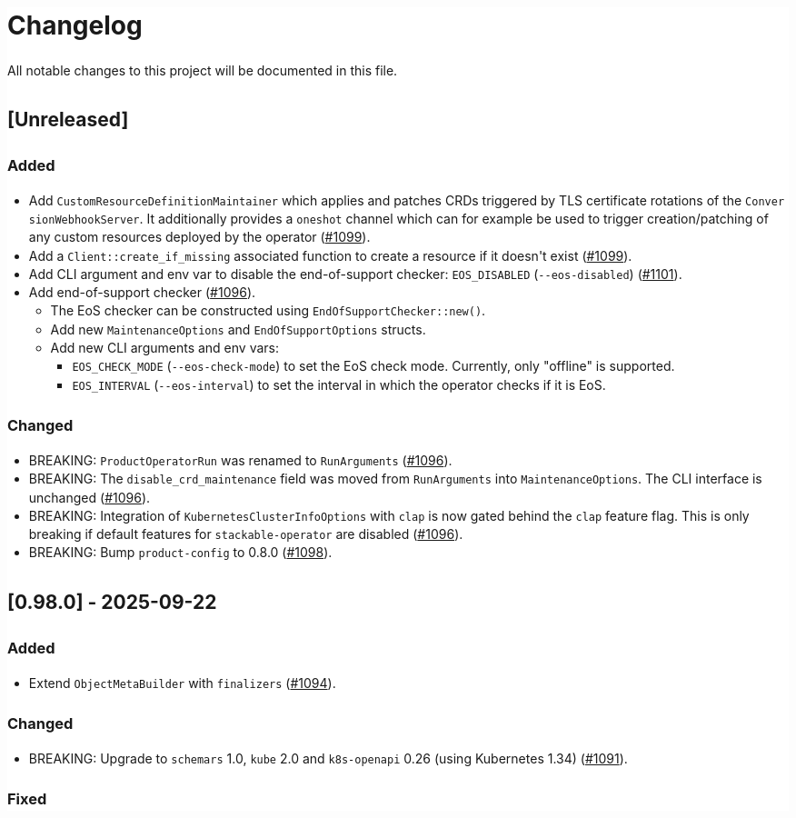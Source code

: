 # Changelog

All notable changes to this project will be documented in this file.

## [Unreleased]

### Added

- Add `CustomResourceDefinitionMaintainer` which applies and patches CRDs triggered by TLS
  certificate rotations of the `ConversionWebhookServer`. It additionally provides a `oneshot`
  channel which can for example be used to trigger creation/patching of any custom resources deployed by
  the operator ([#1099]).
- Add a `Client::create_if_missing` associated function to create a resource if it doesn't
  exist ([#1099]).
- Add CLI argument and env var to disable the end-of-support checker: `EOS_DISABLED` (`--eos-disabled`) ([#1101]).
- Add end-of-support checker ([#1096]).
  - The EoS checker can be constructed using `EndOfSupportChecker::new()`.
  - Add new `MaintenanceOptions` and `EndOfSupportOptions` structs.
  - Add new CLI arguments and env vars:
    - `EOS_CHECK_MODE` (`--eos-check-mode`) to set the EoS check mode. Currently, only "offline" is supported.
    - `EOS_INTERVAL` (`--eos-interval`) to set the interval in which the operator checks if it is EoS.

### Changed

- BREAKING: `ProductOperatorRun` was renamed to `RunArguments` ([#1096]).
- BREAKING: The `disable_crd_maintenance` field was moved from `RunArguments` into `MaintenanceOptions`.
  The CLI interface is unchanged ([#1096]).
- BREAKING: Integration of `KubernetesClusterInfoOptions` with `clap` is now gated behind the `clap` feature flag.
  This is only breaking if default features for `stackable-operator` are disabled ([#1096]).
- BREAKING: Bump `product-config` to 0.8.0 ([#1098]).

[#1096]: https://github.com/stackabletech/operator-rs/pull/1096
[#1098]: https://github.com/stackabletech/operator-rs/pull/1098
[#1099]: https://github.com/stackabletech/operator-rs/pull/1099
[#1101]: https://github.com/stackabletech/operator-rs/pull/1101

## [0.98.0] - 2025-09-22

### Added

- Extend `ObjectMetaBuilder` with `finalizers` ([#1094]).

### Changed

- BREAKING: Upgrade to `schemars` 1.0, `kube` 2.0 and `k8s-openapi` 0.26 (using Kubernetes 1.34) ([#1091]).

### Fixed


[#1091]: https://github.com/stackabletech/operator-rs/pull/1091
[#1094]: https://github.com/stackabletech/operator-rs/pull/1094
[#1095]: https://github.com/stackabletech/operator-rs/pull/1095
[#1085]: https://github.com/stackabletech/operator-rs/pull/1085
[#1087]: https://github.com/stackabletech/operator-rs/pull/1087
[#1090]: https://github.com/stackabletech/operator-rs/pull/1090
[#1083]: https://github.com/stackabletech/operator-rs/pull/1083
[#1082]: https://github.com/stackabletech/operator-rs/pull/1082
[#1066]: https://github.com/stackabletech/operator-rs/pull/1066
[#1074]: https://github.com/stackabletech/operator-rs/pull/1074
[#1076]: https://github.com/stackabletech/operator-rs/pull/1076
[#1078]: https://github.com/stackabletech/operator-rs/pull/1078
[#1049]: https://github.com/stackabletech/operator-rs/pull/1049
[#1054]: https://github.com/stackabletech/operator-rs/pull/1054
[#1058]: https://github.com/stackabletech/operator-rs/pull/1058
[#1060]: https://github.com/stackabletech/operator-rs/pull/1060
[#1064]: https://github.com/stackabletech/operator-rs/pull/1064
[#1068]: https://github.com/stackabletech/operator-rs/pull/1068
[#1069]: https://github.com/stackabletech/operator-rs/pull/1069
[#1071]: https://github.com/stackabletech/operator-rs/pull/1071
[#986]: https://github.com/stackabletech/operator-rs/pull/986
[#1023]: https://github.com/stackabletech/operator-rs/pull/1023
[#1024]: https://github.com/stackabletech/operator-rs/pull/1024
[#968]: https://github.com/stackabletech/operator-rs/pull/968
[#1025]: https://github.com/stackabletech/operator-rs/pull/1025
[#1029]: https://github.com/stackabletech/operator-rs/pull/1029
[#1037]: https://github.com/stackabletech/operator-rs/pull/1037
[#1040]: https://github.com/stackabletech/operator-rs/pull/1040
[#1009]: https://github.com/stackabletech/operator-rs/pull/1009
[#1010]: https://github.com/stackabletech/operator-rs/pull/1010
[#1012]: https://github.com/stackabletech/operator-rs/pull/1012
[#1007]: https://github.com/stackabletech/operator-rs/pull/1007
[#1001]: https://github.com/stackabletech/operator-rs/pull/1001
[#1000]: https://github.com/stackabletech/operator-rs/pull/1000
[#998]: https://github.com/stackabletech/operator-rs/pull/998
[#977]: https://github.com/stackabletech/operator-rs/pull/977
[#950]: https://github.com/stackabletech/operator-rs/pull/950
[#989]: https://github.com/stackabletech/operator-rs/pull/989
[#992]: https://github.com/stackabletech/operator-rs/pull/992
[#993]: https://github.com/stackabletech/operator-rs/pull/993
[#988]: https://github.com/stackabletech/operator-rs/pull/988
[#982]: https://github.com/stackabletech/operator-rs/pull/982
[#983]: https://github.com/stackabletech/operator-rs/pull/983
[#980]: https://github.com/stackabletech/operator-rs/pull/980
[#976]: https://github.com/stackabletech/operator-rs/pull/976
[#972]: https://github.com/stackabletech/operator-rs/pull/972
[#963]: https://github.com/stackabletech/operator-rs/pull/963
[#959]: https://github.com/stackabletech/operator-rs/pull/959
[#943]: https://github.com/stackabletech/operator-rs/pull/943
[#945]: https://github.com/stackabletech/operator-rs/pull/945
[#946]: https://github.com/stackabletech/operator-rs/pull/946
[#947]: https://github.com/stackabletech/operator-rs/pull/947
[#931]: https://github.com/stackabletech/operator-rs/pull/931
[#938]: https://github.com/stackabletech/operator-rs/pull/938
[#939]: https://github.com/stackabletech/operator-rs/pull/939
[#907]: https://github.com/stackabletech/operator-rs/pull/907
[#915]: https://github.com/stackabletech/operator-rs/pull/915
[#917]: https://github.com/stackabletech/operator-rs/pull/917
[RUSTSEC-2024-0399]: https://rustsec.org/advisories/RUSTSEC-2024-0399
[#909]: https://github.com/stackabletech/operator-rs/pull/909
[#910]: https://github.com/stackabletech/operator-rs/pull/910
[#903]: https://github.com/stackabletech/operator-rs/pull/903
[#895]: https://github.com/stackabletech/operator-rs/pull/895
[#896]: https://github.com/stackabletech/operator-rs/pull/896
[#897]: https://github.com/stackabletech/operator-rs/pull/897
[#883]: https://github.com/stackabletech/operator-rs/pull/883
[#885]: https://github.com/stackabletech/operator-rs/pull/885
[#888]: https://github.com/stackabletech/operator-rs/pull/888
[#893]: https://github.com/stackabletech/operator-rs/pull/893
[#880]: https://github.com/stackabletech/operator-rs/pull/880
[#879]: https://github.com/stackabletech/operator-rs/pull/879
[#871]: https://github.com/stackabletech/operator-rs/pull/871
[#874]: https://github.com/stackabletech/operator-rs/pull/874
[#863]: https://github.com/stackabletech/operator-rs/pull/863
[#846]: https://github.com/stackabletech/operator-rs/pull/846
[#851]: https://github.com/stackabletech/operator-rs/pull/851
[#853]: https://github.com/stackabletech/operator-rs/pull/853
[#855]: https://github.com/stackabletech/operator-rs/pull/855
[#858]: https://github.com/stackabletech/operator-rs/pull/858
[#862]: https://github.com/stackabletech/operator-rs/pull/862
[#867]: https://github.com/stackabletech/operator-rs/pull/867
[#838]: https://github.com/stackabletech/operator-rs/pull/838
[#840]: https://github.com/stackabletech/operator-rs/pull/840
[#841]: https://github.com/stackabletech/operator-rs/pull/841
[#843]: https://github.com/stackabletech/operator-rs/pull/843
[#833]: https://github.com/stackabletech/operator-rs/pull/833
[#835]: https://github.com/stackabletech/operator-rs/pull/835
[#836]: https://github.com/stackabletech/operator-rs/pull/836
[#821]: https://github.com/stackabletech/operator-rs/pull/821
[#827]: https://github.com/stackabletech/operator-rs/pull/827
[#814]: https://github.com/stackabletech/operator-rs/pull/814
[#804]: https://github.com/stackabletech/operator-rs/pull/804
[#811]: https://github.com/stackabletech/operator-rs/pull/811
[#812]: https://github.com/stackabletech/operator-rs/pull/812
[#817]: https://github.com/stackabletech/operator-rs/pull/817
[#818]: https://github.com/stackabletech/operator-rs/pull/818
[#819]: https://github.com/stackabletech/operator-rs/pull/819
[#822]: https://github.com/stackabletech/operator-rs/pull/822
[#802]: https://github.com/stackabletech/operator-rs/pull/802
[#808]: https://github.com/stackabletech/operator-rs/pull/808
[#805]: https://github.com/stackabletech/operator-rs/pull/805
[#798]: https://github.com/stackabletech/operator-rs/pull/798
[#799]: https://github.com/stackabletech/operator-rs/pull/799
[#773]: https://github.com/stackabletech/operator-rs/pull/773
[#789]: https://github.com/stackabletech/operator-rs/pull/789
[#791]: https://github.com/stackabletech/operator-rs/pull/791
[#772]: https://github.com/stackabletech/operator-rs/pull/772
[#782]: https://github.com/stackabletech/operator-rs/pull/782
[#761]: https://github.com/stackabletech/operator-rs/pull/761
[#762]: https://github.com/stackabletech/operator-rs/pull/762
[#769]: https://github.com/stackabletech/operator-rs/pull/769
[#752]: https://github.com/stackabletech/operator-rs/pull/752
[#757]: https://github.com/stackabletech/operator-rs/pull/757
[#759]: https://github.com/stackabletech/operator-rs/pull/759
[#730]: https://github.com/stackabletech/operator-rs/pull/730
[#749]: https://github.com/stackabletech/operator-rs/pull/749
[#734]: https://github.com/stackabletech/operator-rs/pull/734
[#753]: https://github.com/stackabletech/operator-rs/pull/753
[#754]: https://github.com/stackabletech/operator-rs/pull/754
[#735]: https://github.com/stackabletech/operator-rs/pull/735
[#731]: https://github.com/stackabletech/operator-rs/pull/731
[#723]: https://github.com/stackabletech/operator-rs/pull/723
[#724]: https://github.com/stackabletech/operator-rs/pull/724
[#725]: https://github.com/stackabletech/operator-rs/pull/725
[#728]: https://github.com/stackabletech/operator-rs/pull/728
[#717]: https://github.com/stackabletech/operator-rs/pull/717
[#720]: https://github.com/stackabletech/operator-rs/pull/720
[#719]: https://github.com/stackabletech/operator-rs/pull/719
[#721]: https://github.com/stackabletech/operator-rs/pull/721
[#711]: https://github.com/stackabletech/operator-rs/pull/711
[#714]: https://github.com/stackabletech/operator-rs/pull/714
[#715]: https://github.com/stackabletech/operator-rs/pull/715
[#708]: https://github.com/stackabletech/operator-rs/pull/708
[#705]: https://github.com/stackabletech/operator-rs/pull/705
[#684]: https://github.com/stackabletech/operator-rs/pull/684
[#652]: https://github.com/stackabletech/operator-rs/pull/652
[#697]: https://github.com/stackabletech/operator-rs/pull/697
[#680]: https://github.com/stackabletech/operator-rs/pull/680
[#690]: https://github.com/stackabletech/operator-rs/pull/690
[#689]: https://github.com/stackabletech/operator-rs/pull/689
[#687]: https://github.com/stackabletech/operator-rs/pull/687
[#685]: https://github.com/stackabletech/operator-rs/pull/685
[#677]: https://github.com/stackabletech/operator-rs/pull/677
[#681]: https://github.com/stackabletech/operator-rs/pull/681
[#682]: https://github.com/stackabletech/operator-rs/pull/682
[#670]: https://github.com/stackabletech/operator-rs/pull/670
[#671]: https://github.com/stackabletech/operator-rs/pull/671
[#672]: https://github.com/stackabletech/operator-rs/pull/672
[#674]: https://github.com/stackabletech/operator-rs/pull/674
[#675]: https://github.com/stackabletech/operator-rs/pull/675
[#668]: https://github.com/stackabletech/operator-rs/pull/668
[#657]: https://github.com/stackabletech/operator-rs/pull/657
[#665]: https://github.com/stackabletech/operator-rs/pull/665
[#661]: https://github.com/stackabletech/operator-rs/pull/661
[#659]: https://github.com/stackabletech/operator-rs/pull/659
[#653]: https://github.com/stackabletech/operator-rs/pull/653
[#647]: https://github.com/stackabletech/operator-rs/pull/647
[#644]: https://github.com/stackabletech/operator-rs/pull/644
[#645]: https://github.com/stackabletech/operator-rs/pull/645
[#648]: https://github.com/stackabletech/operator-rs/pull/648
[#641]: https://github.com/stackabletech/operator-rs/pull/641
[#634]: https://github.com/stackabletech/operator-rs/pull/634
[#635]: https://github.com/stackabletech/operator-rs/pull/635
[#636]: https://github.com/stackabletech/operator-rs/pull/636
[#637]: https://github.com/stackabletech/operator-rs/pull/637
[#638]: https://github.com/stackabletech/operator-rs/pull/638
[#639]: https://github.com/stackabletech/operator-rs/pull/639
[#632]: https://github.com/stackabletech/operator-rs/pull/632
[#633]: https://github.com/stackabletech/operator-rs/pull/633
[#629]: https://github.com/stackabletech/operator-rs/pull/629
[#619]: https://github.com/stackabletech/operator-rs/pull/619
[#625]: https://github.com/stackabletech/operator-rs/pull/625
[#621]: https://github.com/stackabletech/operator-rs/pull/621
[#610]: https://github.com/stackabletech/operator-rs/pull/610
[#616]: https://github.com/stackabletech/operator-rs/pull/616
[#611]: https://github.com/stackabletech/operator-rs/pull/611
[#605]: https://github.com/stackabletech/operator-rs/pull/605
[#597]: https://github.com/stackabletech/operator-rs/pull/597
[#598]: https://github.com/stackabletech/operator-rs/pull/598
[#601]: https://github.com/stackabletech/operator-rs/pull/601
[#602]: https://github.com/stackabletech/operator-rs/pull/602
[#589]: https://github.com/stackabletech/operator-rs/pull/589
[#583]: https://github.com/stackabletech/operator-rs/pull/583
[#581]: https://github.com/stackabletech/operator-rs/pull/581
[#579]: https://github.com/stackabletech/operator-rs/pull/579
[#577]: https://github.com/stackabletech/operator-rs/pull/577
[#571]: https://github.com/stackabletech/operator-rs/pull/571
[#572]: https://github.com/stackabletech/operator-rs/pull/572
[#573]: https://github.com/stackabletech/operator-rs/pull/573
[#565]: https://github.com/stackabletech/operator-rs/pull/565
[#568]: https://github.com/stackabletech/operator-rs/pull/568
[#557]: https://github.com/stackabletech/operator-rs/pull/557
[#560]: https://github.com/stackabletech/operator-rs/pull/560
[#556]: https://github.com/stackabletech/operator-rs/pull/556
[#553]: https://github.com/stackabletech/operator-rs/pull/553
[#539]: https://github.com/stackabletech/operator-rs/pull/539
[#549]: https://github.com/stackabletech/operator-rs/pull/549
[#550]: https://github.com/stackabletech/operator-rs/pull/550
[#544]: https://github.com/stackabletech/operator-rs/pull/544
[#546]: https://github.com/stackabletech/operator-rs/pull/546
[#540]: https://github.com/stackabletech/operator-rs/pull/540
[#535]: https://github.com/stackabletech/operator-rs/pull/535
[#536]: https://github.com/stackabletech/operator-rs/pull/536
[#526]: https://github.com/stackabletech/operator-rs/pull/526
[#533]: https://github.com/stackabletech/operator-rs/pull/533
[#552]: https://github.com/stackabletech/operator-rs/pull/522
[#520]: https://github.com/stackabletech/operator-rs/pull/520
[#517]: https://github.com/stackabletech/operator-rs/pull/517
[#514]: https://github.com/stackabletech/operator-rs/pull/514
[#507]: https://github.com/stackabletech/operator-rs/pull/507
[#476]: https://github.com/stackabletech/operator-rs/pull/476
[#492]: https://github.com/stackabletech/operator-rs/pull/492
[#501]: https://github.com/stackabletech/operator-rs/pull/501
[#502]: https://github.com/stackabletech/operator-rs/pull/502
[#503]: https://github.com/stackabletech/operator-rs/pull/503
[#496]: https://github.com/stackabletech/operator-rs/pull/496
[#499]: https://github.com/stackabletech/operator-rs/pull/499
[#445]: https://github.com/stackabletech/operator-rs/pull/445
[#490]: https://github.com/stackabletech/operator-rs/pull/490
[#485]: https://github.com/stackabletech/operator-rs/pull/485
[#474]: https://github.com/stackabletech/operator-rs/pull/474
[#469]: https://github.com/stackabletech/operator-rs/pull/469
[#450]: https://github.com/stackabletech/operator-rs/pull/450
[#452]: https://github.com/stackabletech/operator-rs/pull/452
[#436]: https://github.com/stackabletech/operator-rs/pull/436
[#451]: https://github.com/stackabletech/operator-rs/pull/451
[#432]: https://github.com/stackabletech/operator-rs/pull/432
[#440]: https://github.com/stackabletech/operator-rs/pull/440
[#447]: https://github.com/stackabletech/operator-rs/pull/447
[kube-#945]: https://github.com/kube-rs/kube-rs/pull/945
[#408]: https://github.com/stackabletech/operator-rs/pull/408
[#412]: https://github.com/stackabletech/operator-rs/pull/412
[#430]: https://github.com/stackabletech/operator-rs/pull/430
[#407]: https://github.com/stackabletech/operator-rs/pull/407
[#398]: https://github.com/stackabletech/operator-rs/pull/398
[#405]: https://github.com/stackabletech/operator-rs/pull/405
[#396]: https://github.com/stackabletech/operator-rs/pull/396
[#397]: https://github.com/stackabletech/operator-rs/pull/397
[#400]: https://github.com/stackabletech/operator-rs/pull/400
[#401]: https://github.com/stackabletech/operator-rs/pull/401
[#402]: https://github.com/stackabletech/operator-rs/pull/402
[secret-#125]: https://github.com/stackabletech/secret-operator/pull/125
[#390]: https://github.com/stackabletech/operator-rs/issues/390
[#392]: https://github.com/stackabletech/operator-rs/pull/392
[#368]: https://github.com/stackabletech/operator-rs/pull/368
[#377]: https://github.com/stackabletech/operator-rs/issues/377
[#387]: https://github.com/stackabletech/operator-rs/pull/387
[#372]: https://github.com/stackabletech/operator-rs/pull/372
[#373]: https://github.com/stackabletech/operator-rs/pull/373
[#360]: https://github.com/stackabletech/operator-rs/pull/360
[#366]: https://github.com/stackabletech/operator-rs/pull/366
[#369]: https://github.com/stackabletech/operator-rs/pull/369
[#370]: https://github.com/stackabletech/operator-rs/pull/370
[#348]: https://github.com/stackabletech/operator-rs/pull/348
[#357]: https://github.com/stackabletech/operator-rs/pull/357
[#346]: https://github.com/stackabletech/operator-rs/pull/346
[#337]: https://github.com/stackabletech/operator-rs/pull/337
[#342]: https://github.com/stackabletech/operator-rs/pull/342
[#344]: https://github.com/stackabletech/operator-rs/pull/344
[#330]: https://github.com/stackabletech/operator-rs/pull/330
[#331]: https://github.com/stackabletech/operator-rs/pull/331
[#332]: https://github.com/stackabletech/operator-rs/pull/332
[#333]: https://github.com/stackabletech/operator-rs/pull/333
[#326]: https://github.com/stackabletech/operator-rs/pull/326
[#327]: https://github.com/stackabletech/operator-rs/pull/327
[#310]: https://github.com/stackabletech/operator-rs/pull/310
[#319]: https://github.com/stackabletech/operator-rs/pull/319
[#320]: https://github.com/stackabletech/operator-rs/pull/320
[#322]: https://github.com/stackabletech/operator-rs/pull/322
[#303]: https://github.com/stackabletech/operator-rs/pull/303
[#305]: https://github.com/stackabletech/operator-rs/pull/305
[#307]: https://github.com/stackabletech/operator-rs/pull/307
[#300]: https://github.com/stackabletech/operator-rs/pull/300
[#289]: https://github.com/stackabletech/operator-rs/pull/289
[#291]: https://github.com/stackabletech/operator-rs/pull/291
[#293]: https://github.com/stackabletech/operator-rs/pull/293
[#282]: https://github.com/stackabletech/operator-rs/pull/282
[#283]: https://github.com/stackabletech/operator-rs/pull/283
[#277]: https://github.com/stackabletech/operator-rs/pull/277
[#279]: https://github.com/stackabletech/operator-rs/pull/279
[#259]: https://github.com/stackabletech/operator-rs/pull/259
[#261]: https://github.com/stackabletech/operator-rs/pull/261
[#262]: https://github.com/stackabletech/operator-rs/pull/262
[#263]: https://github.com/stackabletech/operator-rs/pull/263
[#267]: https://github.com/stackabletech/operator-rs/pull/267
[#269]: https://github.com/stackabletech/operator-rs/pull/269
[#270]: https://github.com/stackabletech/operator-rs/pull/270
[#272]: https://github.com/stackabletech/operator-rs/pull/272
[#273]: https://github.com/stackabletech/operator-rs/pull/273
[#255]: https://github.com/stackabletech/operator-rs/pull/255
[#253]: https://github.com/stackabletech/operator-rs/pull/253
[#184]: https://github.com/stackabletech/operator-rs/pull/184
[#222]: https://github.com/stackabletech/operator-rs/pull/222
[#226]: https://github.com/stackabletech/operator-rs/pull/226
[#225]: https://github.com/stackabletech/operator-rs/pull/225
[#228]: https://github.com/stackabletech/operator-rs/pull/228
[#236]: https://github.com/stackabletech/operator-rs/pull/236
[#247]: https://github.com/stackabletech/operator-rs/pull/247
[#217]: https://github.com/stackabletech/operator-rs/pull/217
[#186]: https://github.com/stackabletech/operator-rs/pull/186
[#215]: https://github.com/stackabletech/operator-rs/pull/215
[#211]: https://github.com/stackabletech/operator-rs/pull/211
[#210]: https://github.com/stackabletech/operator-rs/pull/210